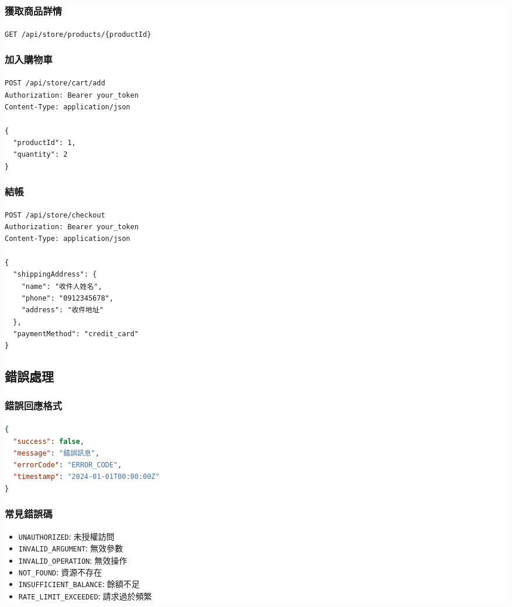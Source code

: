 ### 獲取商品詳情

```http
GET /api/store/products/{productId}
```

### 加入購物車

```http
POST /api/store/cart/add
Authorization: Bearer your_token
Content-Type: application/json

{
  "productId": 1,
  "quantity": 2
}
```

### 結帳

```http
POST /api/store/checkout
Authorization: Bearer your_token
Content-Type: application/json

{
  "shippingAddress": {
    "name": "收件人姓名",
    "phone": "0912345678",
    "address": "收件地址"
  },
  "paymentMethod": "credit_card"
}
```

## 錯誤處理

### 錯誤回應格式

```json
{
  "success": false,
  "message": "錯誤訊息",
  "errorCode": "ERROR_CODE",
  "timestamp": "2024-01-01T00:00:00Z"
}
```

### 常見錯誤碼

- `UNAUTHORIZED`: 未授權訪問
- `INVALID_ARGUMENT`: 無效參數
- `INVALID_OPERATION`: 無效操作
- `NOT_FOUND`: 資源不存在
- `INSUFFICIENT_BALANCE`: 餘額不足
- `RATE_LIMIT_EXCEEDED`: 請求過於頻繁
